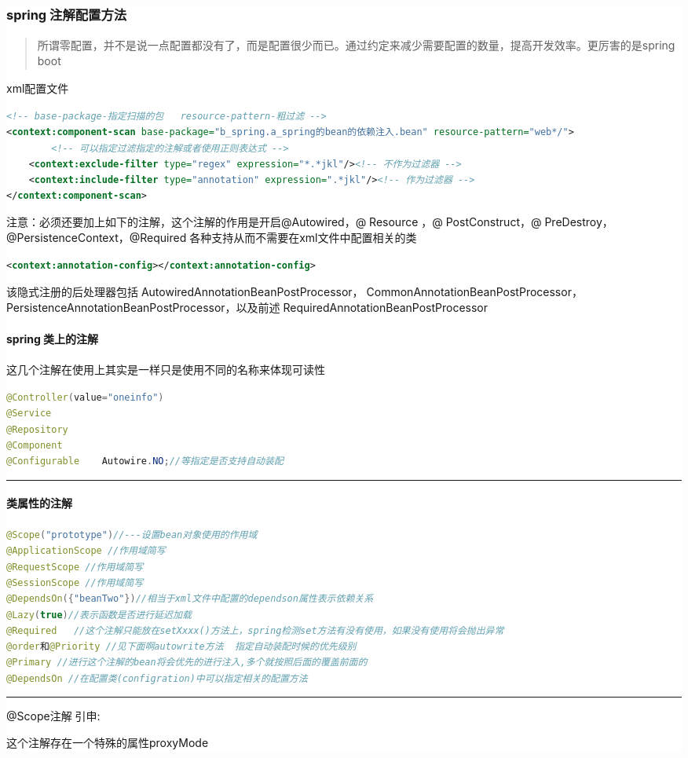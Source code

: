 ### spring 注解配置方法

> 所谓零配置，并不是说一点配置都没有了，而是配置很少而已。通过约定来减少需要配置的数量，提高开发效率。更厉害的是spring boot

xml配置文件

```xml
<!-- base-package-指定扫描的包   resource-pattern-粗过滤 -->
<context:component-scan base-package="b_spring.a_spring的bean的依赖注入.bean" resource-pattern="web*/">
        <!-- 可以指定过滤指定的注解或者使用正则表达式 -->
	<context:exclude-filter type="regex" expression="*.*jkl"/><!-- 不作为过滤器 -->
	<context:include-filter type="annotation" expression=".*jkl"/><!-- 作为过滤器 -->
</context:component-scan>
```

注意：必须还要加上如下的注解，这个注解的作用是开启@Autowired，@ Resource ，@ PostConstruct，@ PreDestroy，@PersistenceContext，@Required 各种支持从而不需要在xml文件中配置相关的类

```xml
<context:annotation-config></context:annotation-config>
```

该隐式注册的后处理器包括 AutowiredAnnotationBeanPostProcessor， CommonAnnotationBeanPostProcessor， PersistenceAnnotationBeanPostProcessor，以及前述 RequiredAnnotationBeanPostProcessor



#### spring 类上的注解

这几个注解在使用上其实是一样只是使用不同的名称来体现可读性

```java
@Controller(value="oneinfo")
@Service
@Repository
@Component
@Configurable    Autowire.NO;//等指定是否支持自动装配
```
------------
####  类属性的注解

```java
@Scope("prototype")//---设置bean对象使用的作用域
@ApplicationScope //作用域简写
@RequestScope //作用域简写
@SessionScope //作用域简写
@DependsOn({"beanTwo"})//相当于xml文件中配置的dependson属性表示依赖关系
@Lazy(true)//表示函数是否进行延迟加载
@Required   //这个注解只能放在setXxxx()方法上，spring检测set方法有没有使用，如果没有使用将会抛出异常
@order和@Priority //见下面啊autowrite方法  指定自动装配时候的优先级别
@Primary //进行这个注解的bean将会优先的进行注入,多个就按照后面的覆盖前面的
@DependsOn //在配置类(configration)中可以指定相关的配置方法
```
------------
@Scope注解 引申:

这个注解存在一个特殊的属性proxyMode

